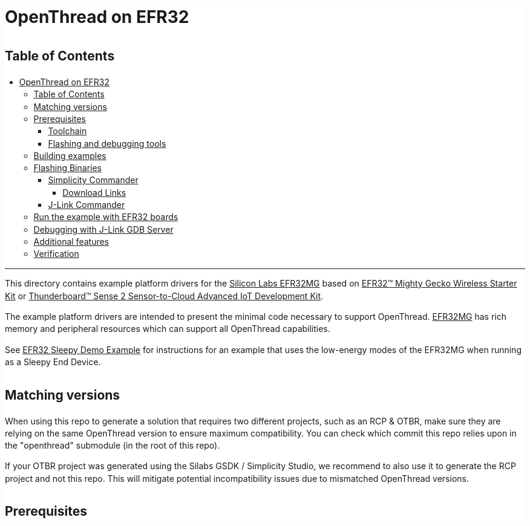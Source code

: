 # OpenThread on EFR32

## Table of Contents

- [OpenThread on EFR32](#openthread-on-efr32)
  - [Table of Contents](#table-of-contents)
  - [Matching versions](#matching-versions)
  - [Prerequisites](#prerequisites)
    - [Toolchain](#toolchain)
    - [Flashing and debugging tools](#flashing-and-debugging-tools)
  - [Building examples](#building-examples)
  - [Flashing Binaries](#flashing-binaries)
    - [Simplicity Commander](#simplicity-commander)
      - [Download Links](#download-links)
    - [J-Link Commander](#j-link-commander)
  - [Run the example with EFR32 boards](#run-the-example-with-efr32-boards)
  - [Debugging with J-Link GDB Server](#debugging-with-j-link-gdb-server)
  - [Additional features](#additional-features)
  - [Verification](#verification)

---

This directory contains example platform drivers for the [Silicon Labs EFR32MG][efr32mg] based on [EFR32™ Mighty Gecko Wireless Starter Kit][slwstk6000b] or [Thunderboard™ Sense 2 Sensor-to-Cloud Advanced IoT Development Kit][sltb004a].

[efr32mg]: https://www.silabs.com/support/getting-started/mesh-networking/thread/mighty-gecko
[slwstk6000b]: http://www.silabs.com/products/development-tools/wireless/mesh-networking/mighty-gecko-starter-kit
[sltb004a]: https://www.silabs.com/products/development-tools/thunderboard/thunderboard-sense-two-kit

The example platform drivers are intended to present the minimal code necessary to support OpenThread. [EFR32MG][efr32mg] has rich memory and peripheral resources which can support all OpenThread capabilities.

See [EFR32 Sleepy Demo Example](../examples/sleepy-demo/README.md) for instructions for an example that uses the low-energy modes of the EFR32MG when running as a Sleepy End Device.

<a name="matching-versions"/>

## Matching versions

When using this repo to generate a solution that requires two different projects, such as an RCP & OTBR, make sure they are relying on the same OpenThread version to ensure maximum compatibility. You can check which commit this repo relies upon in the "openthread" submodule (in the root of this repo).

If your OTBR project was generated using the Silabs GSDK / Simplicity Studio, we recommend to also use it to generate the RCP project and not this repo. This will mitigate potential incompatibility issues due to mismatched OpenThread versions.

<a name="prerequisites"/>

## Prerequisites

<a name="toolchain"/>


[gnu-toolchain]: https://developer.arm.com/open-source/gnu-toolchain/gnu-rm
[simplicity-studio]: https://www.silabs.com/developers/simplicity-studio
[jlink-software-pack]: https://www.segger.com/downloads/jlink/#J-LinkSoftwareAndDocumentationPack
[ug162]: https://www.silabs.com/documents/public/user-guides/ug162-simplicity-commander-reference-guide.pdf
[j-link-commander]: https://www.segger.com/products/debug-probes/j-link/tools/j-link-commander/
[cli]: https://github.com/openthread/openthread/blob/main/src/cli/README.md
[jlinkgdbserver]: https://www.segger.com/jlink-gdb-server.html